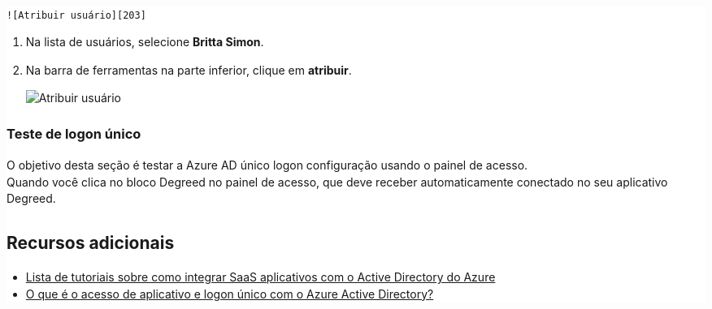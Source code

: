     ![Atribuir usuário][203] 

1. Na lista de usuários, selecione **Britta Simon**.

2. Na barra de ferramentas na parte inferior, clique em **atribuir**.

    ![Atribuir usuário][205]



### <a name="testing-single-sign-on"></a>Teste de logon único

O objetivo desta seção é testar a Azure AD único logon configuração usando o painel de acesso.  
Quando você clica no bloco Degreed no painel de acesso, que deve receber automaticamente conectado no seu aplicativo Degreed.


## <a name="additional-resources"></a>Recursos adicionais

* [Lista de tutoriais sobre como integrar SaaS aplicativos com o Active Directory do Azure](active-directory-saas-tutorial-list.md)
* [O que é o acesso de aplicativo e logon único com o Azure Active Directory?](active-directory-appssoaccess-whatis.md)





[1]: ./media/active-directory-saas-degreed-tutorial/tutorial_general_01.png
[2]: ./media/active-directory-saas-degreed-tutorial/tutorial_general_02.png
[3]: ./media/active-directory-saas-degreed-tutorial/tutorial_general_03.png
[4]: ./media/active-directory-saas-degreed-tutorial/tutorial_general_04.png

[6]: ./media/active-directory-saas-degreed-tutorial/tutorial_general_05.png
[10]: ./media/active-directory-saas-degreed-tutorial/tutorial_general_06.png
[11]: ./media/active-directory-saas-degreed-tutorial/tutorial_general_07.png
[20]: ./media/active-directory-saas-degreed-tutorial/tutorial_general_100.png

[200]: ./media/active-directory-saas-degreed-tutorial/tutorial_general_200.png
[201]: ./media/active-directory-saas-degreed-tutorial/tutorial_general_201.png
[203]: ./media/active-directory-saas-degreed-tutorial/tutorial_general_203.png
[204]: ./media/active-directory-saas-degreed-tutorial/tutorial_general_204.png
[205]: ./media/active-directory-saas-degreed-tutorial/tutorial_general_205.png
